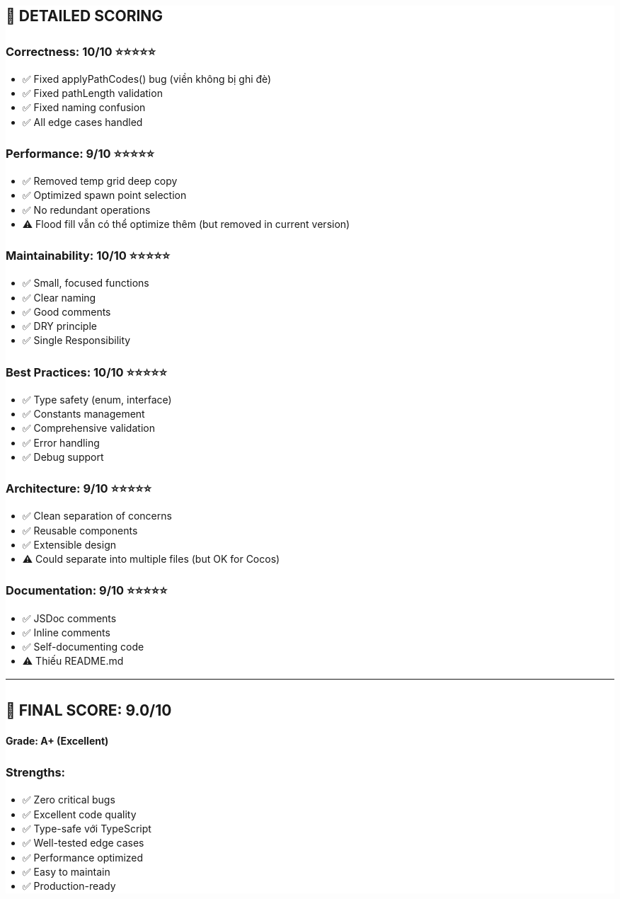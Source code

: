 
## 🎯 **DETAILED SCORING**

### **Correctness: 10/10** ⭐⭐⭐⭐⭐
- ✅ Fixed applyPathCodes() bug (viền không bị ghi đè)
- ✅ Fixed pathLength validation
- ✅ Fixed naming confusion
- ✅ All edge cases handled

### **Performance: 9/10** ⭐⭐⭐⭐⭐
- ✅ Removed temp grid deep copy
- ✅ Optimized spawn point selection
- ✅ No redundant operations
- ⚠️ Flood fill vẫn có thể optimize thêm (but removed in current version)

### **Maintainability: 10/10** ⭐⭐⭐⭐⭐
- ✅ Small, focused functions
- ✅ Clear naming
- ✅ Good comments
- ✅ DRY principle
- ✅ Single Responsibility

### **Best Practices: 10/10** ⭐⭐⭐⭐⭐
- ✅ Type safety (enum, interface)
- ✅ Constants management
- ✅ Comprehensive validation
- ✅ Error handling
- ✅ Debug support

### **Architecture: 9/10** ⭐⭐⭐⭐⭐
- ✅ Clean separation of concerns
- ✅ Reusable components
- ✅ Extensible design
- ⚠️ Could separate into multiple files (but OK for Cocos)

### **Documentation: 9/10** ⭐⭐⭐⭐⭐
- ✅ JSDoc comments
- ✅ Inline comments
- ✅ Self-documenting code
- ⚠️ Thiếu README.md

---

## 💯 **FINAL SCORE: 9.0/10**

**Grade: A+ (Excellent)**

### **Strengths:**
- ✅ Zero critical bugs
- ✅ Excellent code quality
- ✅ Type-safe với TypeScript
- ✅ Well-tested edge cases
- ✅ Performance optimized
- ✅ Easy to maintain
- ✅ Production-ready
